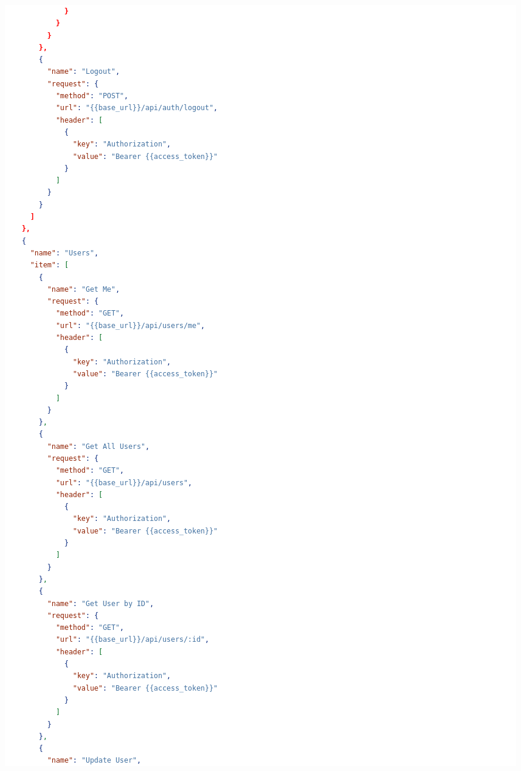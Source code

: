 ```json
              }
            }
          }
        },
        {
          "name": "Logout",
          "request": {
            "method": "POST",
            "url": "{{base_url}}/api/auth/logout",
            "header": [
              {
                "key": "Authorization",
                "value": "Bearer {{access_token}}"
              }
            ]
          }
        }
      ]
    },
    {
      "name": "Users",
      "item": [
        {
          "name": "Get Me",
          "request": {
            "method": "GET",
            "url": "{{base_url}}/api/users/me",
            "header": [
              {
                "key": "Authorization",
                "value": "Bearer {{access_token}}"
              }
            ]
          }
        },
        {
          "name": "Get All Users",
          "request": {
            "method": "GET",
            "url": "{{base_url}}/api/users",
            "header": [
              {
                "key": "Authorization",
                "value": "Bearer {{access_token}}"
              }
            ]
          }
        },
        {
          "name": "Get User by ID",
          "request": {
            "method": "GET",
            "url": "{{base_url}}/api/users/:id",
            "header": [
              {
                "key": "Authorization",
                "value": "Bearer {{access_token}}"
              }
            ]
          }
        },
        {
          "name": "Update User",
```